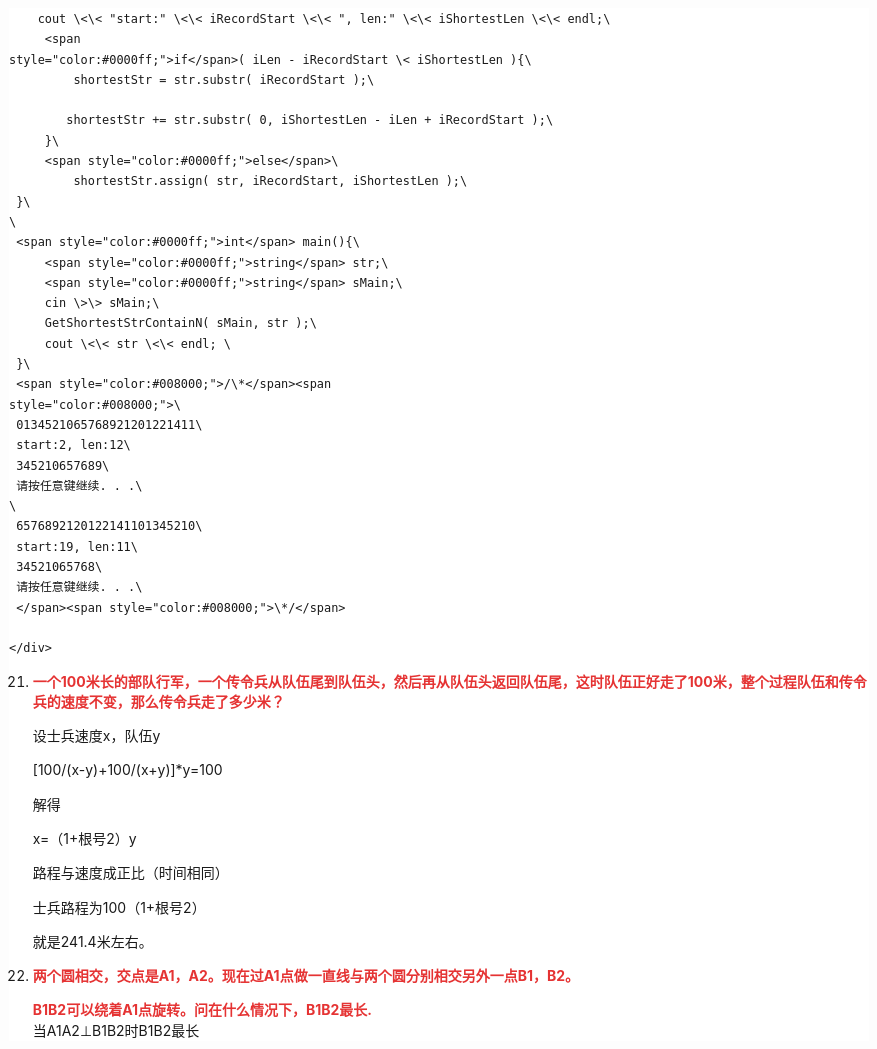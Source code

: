         cout \<\< "start:" \<\< iRecordStart \<\< ", len:" \<\< iShortestLen \<\< endl;\
         <span
    style="color:#0000ff;">if</span>( iLen - iRecordStart \< iShortestLen ){\
             shortestStr = str.substr( iRecordStart );\

            shortestStr += str.substr( 0, iShortestLen - iLen + iRecordStart );\
         }\
         <span style="color:#0000ff;">else</span>\
             shortestStr.assign( str, iRecordStart, iShortestLen );\
     }\
    \
     <span style="color:#0000ff;">int</span> main(){\
         <span style="color:#0000ff;">string</span> str;\
         <span style="color:#0000ff;">string</span> sMain;\
         cin \>\> sMain;\
         GetShortestStrContainN( sMain, str );\
         cout \<\< str \<\< endl; \
     }\
     <span style="color:#008000;">/\*</span><span
    style="color:#008000;">\
     0134521065768921201221411\
     start:2, len:12\
     345210657689\
     请按任意键继续. . .\
    \
     6576892120122141101345210\
     start:19, len:11\
     34521065768\
     请按任意键继续. . .\
     </span><span style="color:#008000;">\*/</span>

    </div>

     

21. **<span
    style="color:#e53333;">一个100米长的部队行军，一个传令兵从队伍尾到队伍头，然后再从队伍头返回队伍尾，这时队伍正好走了100米，整个过程队伍和传令兵的速度不变，那么传令兵走了多少米？</span>**

    设士兵速度x，队伍y 

    [100/(x-y)+100/(x+y)]\*y=100 

    解得 

    x=（1+根号2）y 

    路程与速度成正比（时间相同） 

    士兵路程为100（1+根号2） 

    就是241.4米左右。

22. **<span
    style="color:#e53333;">两个圆相交，交点是A1，A2。现在过A1点做一直线与两个圆分别相交另外一点B1，B2。</span>**

    **<span
    style="color:#e53333;">B1B2可以绕着A1点旋转。问在什么情况下，B1B2最长.</span>**\
     当A1A2⊥B1B2时B1B2最长

